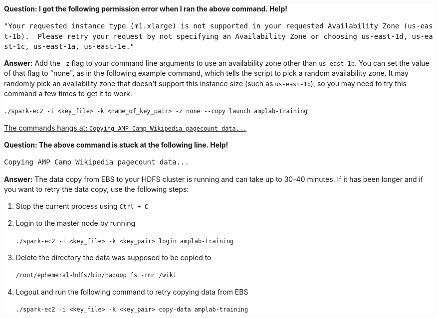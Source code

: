 <div id="collapse-q3" class="accordion-body collapse">
<div class="accordion-inner" markdown="1">

__Question: I got the following permission error when I ran the above command. Help!__

<pre class="nocode">
"Your requested instance type (m1.xlarge) is not supported in your requested Availability Zone (us-east-1b).  Please retry your request by not specifying an Availability Zone or choosing us-east-1d, us-east-1c, us-east-1a, us-east-1e."
</pre>

__Answer:__ Add the `-z` flag to your command line arguments to use an availability zone other than `us-east-1b`.
You can set the value of that flag to "none", as in the following example command, which tells the script to pick a random availability zone.
It may randomly pick an availability zone that doesn't support this instance size (such as `us-east-1b`), so you may need to try this command a few times to get it to work.

    ./spark-ec2 -i <key_file> -k <name_of_key_pair> -z none --copy launch amplab-training

</div>
</div>
</div>

<div class="accordion-group">
<div class="accordion-heading">
  <a class="accordion-toggle" data-toggle="collapse" href="#collapse-q4" data-parent="#q-accordion">
    The commands hangs at: <code>Copying AMP Camp Wikipedia pagecount data...</code>
  </a>
</div>

<div id="collapse-q4" class="accordion-body collapse">
<div class="accordion-inner" markdown="1">

__Question: The above command is stuck at the following line. Help!__

<pre class="nocode">
Copying AMP Camp Wikipedia pagecount data...
</pre>

__Answer:__ The data copy from EBS to your HDFS cluster is running and can take up to 30-40 minutes. If it has been longer and if you want to retry the data copy, use the following steps:

1. Stop the current process using `Ctrl + C`

2. Login to the master node by running

   ~~~
   ./spark-ec2 -i <key_file> -k <key_pair> login amplab-training
   ~~~

3. Delete the directory the data was supposed to be copied to

   ~~~
   /root/ephemeral-hdfs/bin/hadoop fs -rmr /wiki
   ~~~

4. Logout and run the following command to retry copying data from EBS

   ~~~
   ./spark-ec2 -i <key_file> -k <key_pair> copy-data amplab-training
   ~~~
